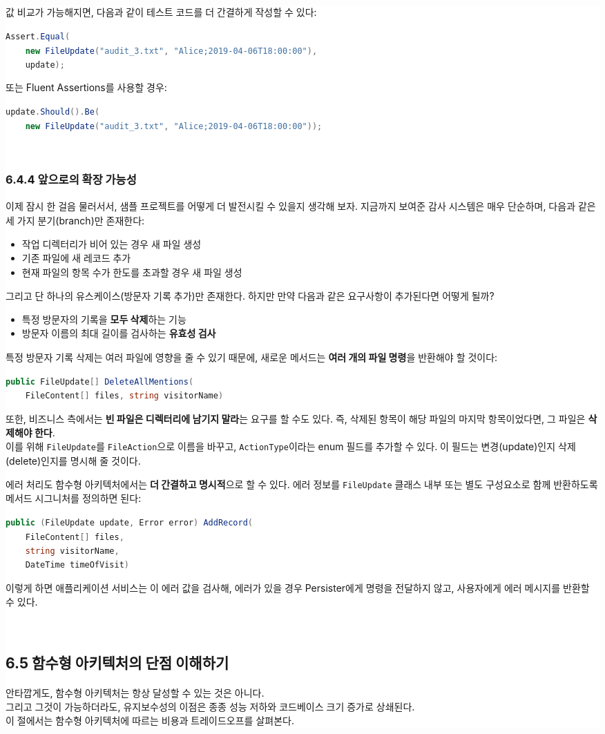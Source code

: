 값 비교가 가능해지면, 다음과 같이 테스트 코드를 더 간결하게 작성할 수 있다:    

```C#
Assert.Equal(
    new FileUpdate("audit_3.txt", "Alice;2019-04-06T18:00:00"),
    update);
```

또는 Fluent Assertions를 사용할 경우:        

```C#
update.Should().Be(
    new FileUpdate("audit_3.txt", "Alice;2019-04-06T18:00:00"));
```

<br>

### 6.4.4 앞으로의 확장 가능성

이제 잠시 한 걸음 물러서서, 샘플 프로젝트를 어떻게 더 발전시킬 수 있을지 생각해 보자. 지금까지 보여준 감사 시스템은 매우 단순하며, 다음과 같은 세 가지 분기(branch)만 존재한다:
- 작업 디렉터리가 비어 있는 경우 새 파일 생성
- 기존 파일에 새 레코드 추가
- 현재 파일의 항목 수가 한도를 초과할 경우 새 파일 생성

그리고 단 하나의 유스케이스(방문자 기록 추가)만 존재한다. 하지만 만약 다음과 같은 요구사항이 추가된다면 어떻게 될까?     
- 특정 방문자의 기록을 **모두 삭제**하는 기능
- 방문자 이름의 최대 길이를 검사하는 **유효성 검사**

특정 방문자 기록 삭제는 여러 파일에 영향을 줄 수 있기 때문에, 새로운 메서드는 **여러 개의 파일 명령**을 반환해야 할 것이다:    

```C#
public FileUpdate[] DeleteAllMentions(
    FileContent[] files, string visitorName)
```

또한, 비즈니스 측에서는 **빈 파일은 디렉터리에 남기지 말라**는 요구를 할 수도 있다. 즉, 삭제된 항목이 해당 파일의 마지막 항목이었다면, 그 파일은 **삭제해야 한다**.     
이를 위해 `FileUpdate`를 `FileAction`으로 이름을 바꾸고, `ActionType`이라는 enum 필드를 추가할 수 있다. 이 필드는 변경(update)인지 삭제(delete)인지를 명시해 줄 것이다.      

에러 처리도 함수형 아키텍처에서는 **더 간결하고 명시적**으로 할 수 있다. 에러 정보를 `FileUpdate` 클래스 내부 또는 별도 구성요소로 함께 반환하도록 메서드 시그니처를 정의하면 된다:      

```C#
public (FileUpdate update, Error error) AddRecord(
    FileContent[] files,
    string visitorName,
    DateTime timeOfVisit)
```

이렇게 하면 애플리케이션 서비스는 이 에러 값을 검사해, 에러가 있을 경우 Persister에게 명령을 전달하지 않고, 사용자에게 에러 메시지를 반환할 수 있다.

<br>

## 6.5 함수형 아키텍처의 단점 이해하기
안타깝게도, 함수형 아키텍처는 항상 달성할 수 있는 것은 아니다.     
그리고 그것이 가능하더라도, 유지보수성의 이점은 종종 성능 저하와 코드베이스 크기 증가로 상쇄된다.      
이 절에서는 함수형 아키텍처에 따르는 비용과 트레이드오프를 살펴본다.     
